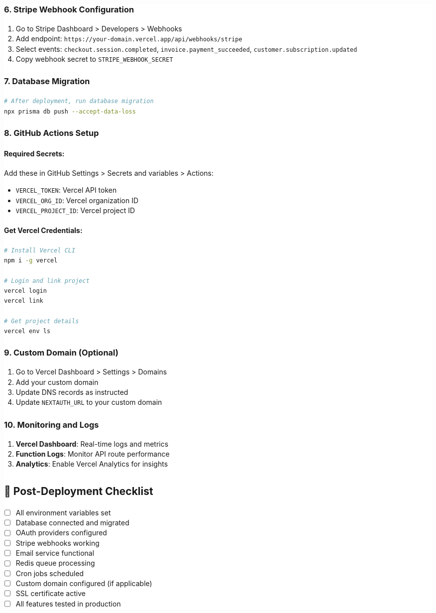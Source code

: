 ### **6. Stripe Webhook Configuration**
1. Go to Stripe Dashboard > Developers > Webhooks
2. Add endpoint: `https://your-domain.vercel.app/api/webhooks/stripe`
3. Select events: `checkout.session.completed`, `invoice.payment_succeeded`, `customer.subscription.updated`
4. Copy webhook secret to `STRIPE_WEBHOOK_SECRET`

### **7. Database Migration**
```bash
# After deployment, run database migration
npx prisma db push --accept-data-loss
```

### **8. GitHub Actions Setup**

#### **Required Secrets:**
Add these in GitHub Settings > Secrets and variables > Actions:

- `VERCEL_TOKEN`: Vercel API token
- `VERCEL_ORG_ID`: Vercel organization ID
- `VERCEL_PROJECT_ID`: Vercel project ID

#### **Get Vercel Credentials:**
```bash
# Install Vercel CLI
npm i -g vercel

# Login and link project
vercel login
vercel link

# Get project details
vercel env ls
```

### **9. Custom Domain (Optional)**
1. Go to Vercel Dashboard > Settings > Domains
2. Add your custom domain
3. Update DNS records as instructed
4. Update `NEXTAUTH_URL` to your custom domain

### **10. Monitoring and Logs**
1. **Vercel Dashboard**: Real-time logs and metrics
2. **Function Logs**: Monitor API route performance
3. **Analytics**: Enable Vercel Analytics for insights

## 🔧 **Post-Deployment Checklist**

- [ ] All environment variables set
- [ ] Database connected and migrated
- [ ] OAuth providers configured
- [ ] Stripe webhooks working
- [ ] Email service functional
- [ ] Redis queue processing
- [ ] Cron jobs scheduled
- [ ] Custom domain configured (if applicable)
- [ ] SSL certificate active
- [ ] All features tested in production
